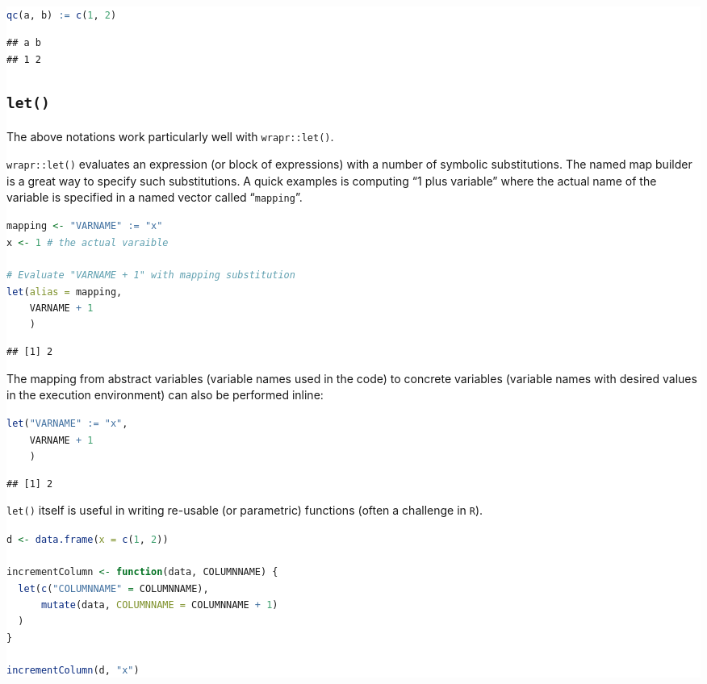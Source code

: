 ``` r
qc(a, b) := c(1, 2)
```

    ## a b 
    ## 1 2

## `let()`

The above notations work particularly well with `wrapr::let()`.

`wrapr::let()` evaluates an expression (or block of expressions) with a
number of symbolic substitutions. The named map builder is a great way
to specify such substitutions. A quick examples is computing “1 plus
variable” where the actual name of the variable is specified in a named
vector called “`mapping`”.

``` r
mapping <- "VARNAME" := "x"
x <- 1 # the actual varaible

# Evaluate "VARNAME + 1" with mapping substitution
let(alias = mapping,
    VARNAME + 1
    )
```

    ## [1] 2

The mapping from abstract variables (variable names used in the code) to
concrete variables (variable names with desired values in the execution
environment) can also be performed inline:

``` r
let("VARNAME" := "x",
    VARNAME + 1
    )
```

    ## [1] 2

`let()` itself is useful in writing re-usable (or parametric) functions
(often a challenge in `R`).

``` r
d <- data.frame(x = c(1, 2))

incrementColumn <- function(data, COLUMNNAME) {
  let(c("COLUMNNAME" = COLUMNNAME),
      mutate(data, COLUMNNAME = COLUMNNAME + 1)
  )
}

incrementColumn(d, "x")
```
